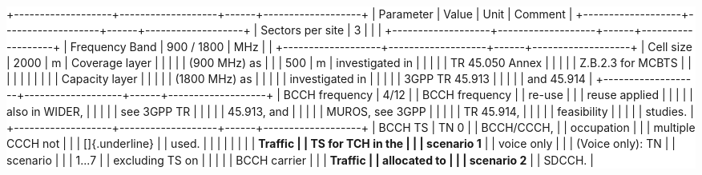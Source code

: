 +-------------------+-------------------+------+-------------------+
| Parameter         | Value             | Unit | Comment           |
+-------------------+-------------------+------+-------------------+
| Sectors per site  | 3                 |      |                   |
+-------------------+-------------------+------+-------------------+
| Frequency Band    | 900 / 1800        | MHz  |                   |
+-------------------+-------------------+------+-------------------+
| Cell size         | 2000              | m    | Coverage layer    |
|                   |                   |      | (900 MHz) as      |
|                   | 500               | m    | investigated in   |
|                   |                   |      | TR 45.050 Annex   |
|                   |                   |      | Z.B.2.3 for MCBTS |
|                   |                   |      |                   |
|                   |                   |      | Capacity layer    |
|                   |                   |      | (1800 MHz) as     |
|                   |                   |      | investigated in   |
|                   |                   |      | 3GPP TR 45.913    |
|                   |                   |      | and 45.914        |
+-------------------+-------------------+------+-------------------+
| BCCH frequency    | 4/12              |      | BCCH frequency    |
| re-use            |                   |      | reuse applied     |
|                   |                   |      | also in WIDER,    |
|                   |                   |      | see 3GPP TR       |
|                   |                   |      | 45.913, and       |
|                   |                   |      | MUROS, see 3GPP   |
|                   |                   |      | TR 45.914,        |
|                   |                   |      | feasibility       |
|                   |                   |      | studies.          |
+-------------------+-------------------+------+-------------------+
| BCCH TS           | TN 0              |      | BCCH/CCCH,        |
| occupation        |                   |      | multiple CCCH not |
|                   | []{.underline}    |      | used.             |
|                   |                   |      |                   |
|                   | **Traffic         |      | TS for TCH in the |
|                   | scenario 1**      |      | voice only        |
|                   | (Voice only): TN  |      | scenario          |
|                   | 1...7             |      | excluding TS on   |
|                   |                   |      | BCCH carrier      |
|                   | **Traffic         |      | allocated to      |
|                   | scenario 2**      |      | SDCCH.            |